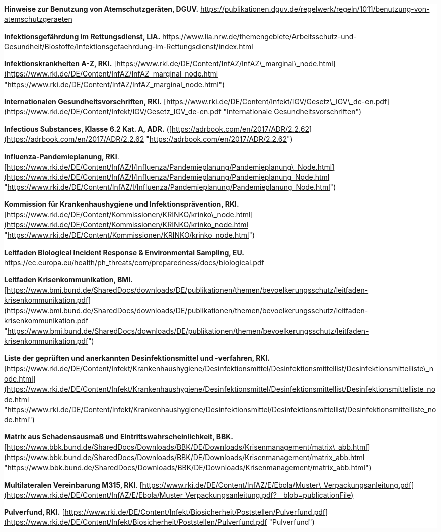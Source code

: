 **Hinweise zur Benutzung von Atemschutzgeräten, DGUV.**
<https://publikationen.dguv.de/regelwerk/regeln/1011/benutzung-von-atemschutzgeraeten>

**Infektionsgefährdung im Rettungsdienst, LIA.**
<https://www.lia.nrw.de/themengebiete/Arbeitsschutz-und-Gesundheit/Biostoffe/Infektionsgefaehrdung-im-Rettungsdienst/index.html>

**Infektionskrankheiten A-Z, RKI.**
[https://www.rki.de/DE/Content/InfAZ/InfAZ\_marginal\_node.html](https://www.rki.de/DE/Content/InfAZ/InfAZ_marginal_node.html "https://www.rki.de/DE/Content/InfAZ/InfAZ_marginal_node.html")

**Internationalen Gesundheitsvorschriften, RKI.**
[https://www.rki.de/DE/Content/Infekt/IGV/Gesetz\_IGV\_de-en.pdf](https://www.rki.de/DE/Content/Infekt/IGV/Gesetz_IGV_de-en.pdf "Internationale Gesundheitsvorschriften")

**Infectious Substances, Klasse 6.2 Kat. A, ADR.**
([https://adrbook.com/en/2017/ADR/2.2.62](https://adrbook.com/en/2017/ADR/2.2.62 "https://adrbook.com/en/2017/ADR/2.2.62")

**Influenza-Pandemieplanung, RKI**.
[https://www.rki.de/DE/Content/InfAZ/I/Influenza/Pandemieplanung/Pandemieplanung\_Node.html](https://www.rki.de/DE/Content/InfAZ/I/Influenza/Pandemieplanung/Pandemieplanung_Node.html "https://www.rki.de/DE/Content/InfAZ/I/Influenza/Pandemieplanung/Pandemieplanung_Node.html")

**Kommission für Krankenhaushygiene und Infektionsprävention, RKI.**
[https://www.rki.de/DE/Content/Kommissionen/KRINKO/krinko\_node.html](https://www.rki.de/DE/Content/Kommissionen/KRINKO/krinko_node.html "https://www.rki.de/DE/Content/Kommissionen/KRINKO/krinko_node.html")

**Leitfaden Biological Incident Response & Environmental Sampling, EU.**
<https://ec.europa.eu/health/ph_threats/com/preparedness/docs/biological.pdf>

**Leitfaden Krisenkommunikation, BMI.**
[https://www.bmi.bund.de/SharedDocs/downloads/DE/publikationen/themen/bevoelkerungsschutz/leitfaden-krisenkommunikation.pdf](https://www.bmi.bund.de/SharedDocs/downloads/DE/publikationen/themen/bevoelkerungsschutz/leitfaden-krisenkommunikation.pdf "https://www.bmi.bund.de/SharedDocs/downloads/DE/publikationen/themen/bevoelkerungsschutz/leitfaden-krisenkommunikation.pdf")

**Liste der geprüften und anerkannten Desinfektionsmittel und
-verfahren, RKI.**
[https://www.rki.de/DE/Content/Infekt/Krankenhaushygiene/Desinfektionsmittel/Desinfektionsmittellist/Desinfektionsmittelliste\_node.html](https://www.rki.de/DE/Content/Infekt/Krankenhaushygiene/Desinfektionsmittel/Desinfektionsmittellist/Desinfektionsmittelliste_node.html "https://www.rki.de/DE/Content/Infekt/Krankenhaushygiene/Desinfektionsmittel/Desinfektionsmittellist/Desinfektionsmittelliste_node.html")

**Matrix aus Schadensausmaß und Eintrittswahrscheinlichkeit, BBK.**
[https://www.bbk.bund.de/SharedDocs/Downloads/BBK/DE/Downloads/Krisenmanagement/matrix\_abb.html](https://www.bbk.bund.de/SharedDocs/Downloads/BBK/DE/Downloads/Krisenmanagement/matrix_abb.html "https://www.bbk.bund.de/SharedDocs/Downloads/BBK/DE/Downloads/Krisenmanagement/matrix_abb.html")

**Multilateralen Vereinbarung M315, RKI**.
[https://www.rki.de/DE/Content/InfAZ/E/Ebola/Muster\_Verpackungsanleitung.pdf](https://www.rki.de/DE/Content/InfAZ/E/Ebola/Muster_Verpackungsanleitung.pdf?__blob=publicationFile)

**Pulverfund, RKI.**
[https://www.rki.de/DE/Content/Infekt/Biosicherheit/Poststellen/Pulverfund.pdf](https://www.rki.de/DE/Content/Infekt/Biosicherheit/Poststellen/Pulverfund.pdf "Pulverfund")

